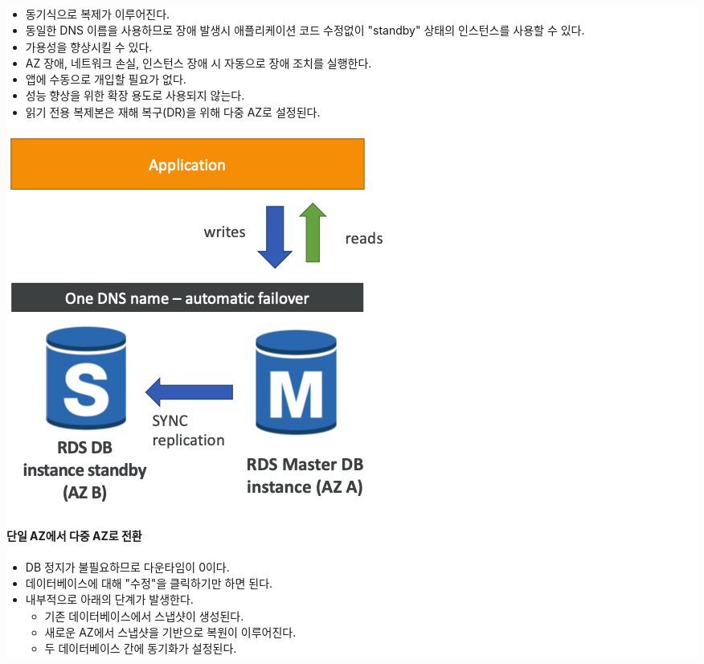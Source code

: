 - 동기식으로 복제가 이루어진다.
- 동일한 DNS 이름을 사용하므로 장애 발생시 애플리케이션 코드 수정없이 "standby" 상태의 인스턴스를 사용할 수 있다.
- 가용성을 향상시킬 수 있다.
- AZ 장애, 네트워크 손실, 인스턴스 장애 시 자동으로 장애 조치를 실행한다.
- 앱에 수동으로 개입할 필요가 없다.
- 성능 향상을 위한 확장 용도로 사용되지 않는다.
- 읽기 전용 복제본은 재해 복구(DR)을 위해 다중 AZ로 설정된다.

![5-multi-az-disaster-recovery.png](images%2F5-multi-az-disaster-recovery.png)

#### 단일 AZ에서 다중 AZ로 전환

- DB 정지가 불필요하므로 다운타임이 0이다.
- 데이터베이스에 대해 "수정"을 클릭하기만 하면 된다.
- 내부적으로 아래의 단계가 발생한다.
  - 기존 데이터베이스에서 스냅샷이 생성된다.
  - 새로운 AZ에서 스냅샷을 기반으로 복원이 이루어진다.
  - 두 데이터베이스 간에 동기화가 설정된다.
